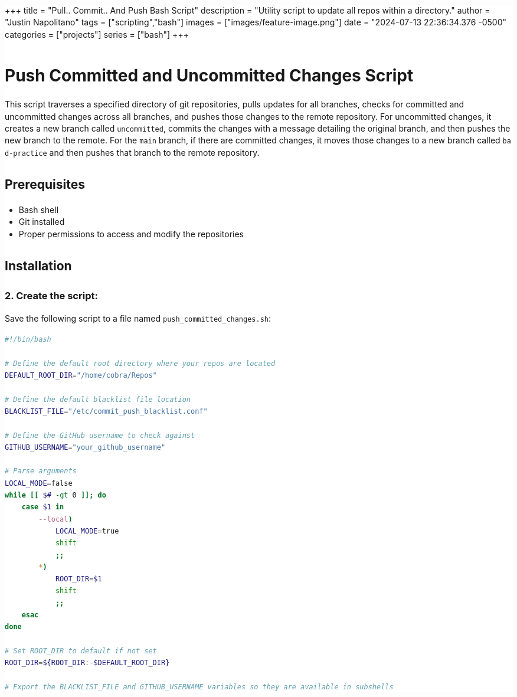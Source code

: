 +++
title =  "Pull.. Commit.. And Push Bash Script"
description = "Utility script to update all repos within a directory." 
author = "Justin Napolitano"
tags = ["scripting","bash"]
images = ["images/feature-image.png"]
date = "2024-07-13 22:36:34.376 -0500" 
categories = ["projects"]
series = ["bash"]
+++

# Push Committed and Uncommitted Changes Script

This script traverses a specified directory of git repositories, pulls updates for all branches, checks for committed and uncommitted changes across all branches, and pushes those changes to the remote repository. For uncommitted changes, it creates a new branch called `uncommitted`, commits the changes with a message detailing the original branch, and then pushes the new branch to the remote. For the `main` branch, if there are committed changes, it moves those changes to a new branch called `bad-practice` and then pushes that branch to the remote repository.

## Prerequisites

- Bash shell
- Git installed
- Proper permissions to access and modify the repositories

## Installation

### 2. **Create the script**:
   Save the following script to a file named `push_committed_changes.sh`:

   ```bash
   #!/bin/bash

   # Define the default root directory where your repos are located
   DEFAULT_ROOT_DIR="/home/cobra/Repos"

   # Define the default blacklist file location
   BLACKLIST_FILE="/etc/commit_push_blacklist.conf"

   # Define the GitHub username to check against
   GITHUB_USERNAME="your_github_username"

   # Parse arguments
   LOCAL_MODE=false
   while [[ $# -gt 0 ]]; do
       case $1 in
           --local)
               LOCAL_MODE=true
               shift
               ;;
           *)
               ROOT_DIR=$1
               shift
               ;;
       esac
   done

   # Set ROOT_DIR to default if not set
   ROOT_DIR=${ROOT_DIR:-$DEFAULT_ROOT_DIR}

   # Export the BLACKLIST_FILE and GITHUB_USERNAME variables so they are available in subshells
   ```